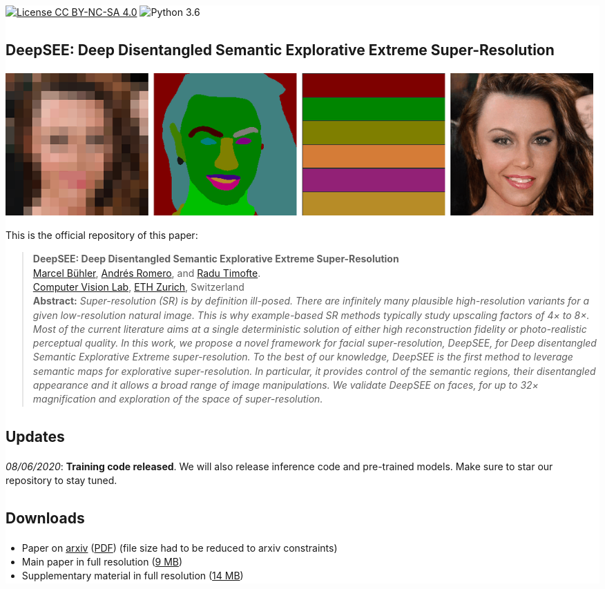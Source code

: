 [![License CC BY-NC-SA 4.0](https://img.shields.io/badge/license-CC4.0-blue.svg)](https://raw.githubusercontent.com/nvlabs/SPADE/master/LICENSE.md)
![Python 3.6](https://img.shields.io/badge/python-3.6-green.svg)

## DeepSEE: Deep Disentangled Semantic Explorative Extreme Super-Resolution
<p align="left"><img width="99%" src="docs/images/deepsee_main.gif" /></p>

This is the official repository of this paper:

> **DeepSEE: Deep Disentangled Semantic Explorative Extreme Super-Resolution**<br>
> [Marcel Bühler](http://www.linkedin.com/in/mcbuehler/),  [Andrés Romero](https://ee.ethz.ch/the-department/people-a-z/person-detail.MjQ5ODc2.TGlzdC8zMjc5LC0xNjUwNTg5ODIw.html), and [Radu Timofte](https://people.ee.ethz.ch/~timofter/).<br>
> [Computer Vision Lab](https://vision.ee.ethz.ch/), [ETH Zurich](https://ethz.ch), Switzerland <br>
> **Abstract:** *Super-resolution (SR) is by definition ill-posed. There are infinitely many plausible high-resolution variants for a given low-resolution natural image. This is why example-based SR methods typically study upscaling factors of 4× to 8×. Most of the current literature aims at a single deterministic solution of either high reconstruction fidelity or photo-realistic perceptual quality. In this work, we propose a novel framework for facial super-resolution, DeepSEE, for Deep disentangled Semantic Explorative Extreme super-resolution. To the best of our knowledge, DeepSEE is the first method to leverage semantic maps for explorative super-resolution. In particular, it provides control of the semantic regions, their disentangled appearance and it allows a broad range of image manipulations. We validate DeepSEE on faces, for up to 32× magnification and exploration of the space of super-resolution.*

## Updates
*08/06/2020*: **Training code released**. We will also release inference code and pre-trained models. Make sure to star our repository to stay tuned.

## Downloads
* Paper on [arxiv](https://arxiv.org/abs/2004.04433) ([PDF](https://arxiv.org/pdf/2004.04433)) (file size had to be reduced to arxiv constraints)
* Main paper in full resolution ([9 MB](https://deepseeresources.s3.us-east-2.amazonaws.com/DeepSEE_main_full-resolution.pdf))
* Supplementary material in full resolution ([14 MB](https://deepseeresources.s3.us-east-2.amazonaws.com/DeepSEE_supp_full-resolution.pdf))
